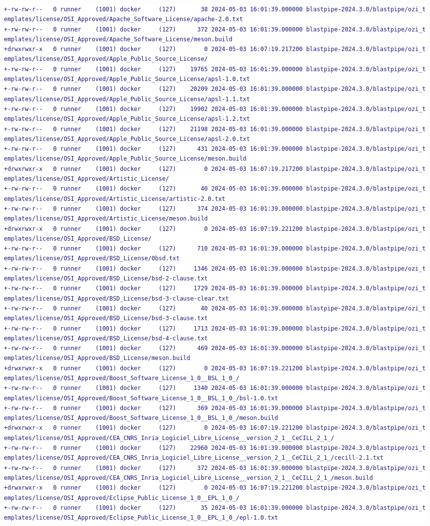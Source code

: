 ```diff
+-rw-rw-r--   0 runner    (1001) docker     (127)       38 2024-05-03 16:01:39.000000 blastpipe-2024.3.0/blastpipe/ozi_templates/license/OSI_Approved/Apache_Software_License/apache-2.0.txt
+-rw-rw-r--   0 runner    (1001) docker     (127)      372 2024-05-03 16:01:39.000000 blastpipe-2024.3.0/blastpipe/ozi_templates/license/OSI_Approved/Apache_Software_License/meson.build
+drwxrwxr-x   0 runner    (1001) docker     (127)        0 2024-05-03 16:07:19.217200 blastpipe-2024.3.0/blastpipe/ozi_templates/license/OSI_Approved/Apple_Public_Source_License/
+-rw-rw-r--   0 runner    (1001) docker     (127)    19765 2024-05-03 16:01:39.000000 blastpipe-2024.3.0/blastpipe/ozi_templates/license/OSI_Approved/Apple_Public_Source_License/apsl-1.0.txt
+-rw-rw-r--   0 runner    (1001) docker     (127)    20209 2024-05-03 16:01:39.000000 blastpipe-2024.3.0/blastpipe/ozi_templates/license/OSI_Approved/Apple_Public_Source_License/apsl-1.1.txt
+-rw-rw-r--   0 runner    (1001) docker     (127)    19902 2024-05-03 16:01:39.000000 blastpipe-2024.3.0/blastpipe/ozi_templates/license/OSI_Approved/Apple_Public_Source_License/apsl-1.2.txt
+-rw-rw-r--   0 runner    (1001) docker     (127)    21198 2024-05-03 16:01:39.000000 blastpipe-2024.3.0/blastpipe/ozi_templates/license/OSI_Approved/Apple_Public_Source_License/apsl-2.0.txt
+-rw-rw-r--   0 runner    (1001) docker     (127)      431 2024-05-03 16:01:39.000000 blastpipe-2024.3.0/blastpipe/ozi_templates/license/OSI_Approved/Apple_Public_Source_License/meson.build
+drwxrwxr-x   0 runner    (1001) docker     (127)        0 2024-05-03 16:07:19.217200 blastpipe-2024.3.0/blastpipe/ozi_templates/license/OSI_Approved/Artistic_License/
+-rw-rw-r--   0 runner    (1001) docker     (127)       40 2024-05-03 16:01:39.000000 blastpipe-2024.3.0/blastpipe/ozi_templates/license/OSI_Approved/Artistic_License/artistic-2.0.txt
+-rw-rw-r--   0 runner    (1001) docker     (127)      374 2024-05-03 16:01:39.000000 blastpipe-2024.3.0/blastpipe/ozi_templates/license/OSI_Approved/Artistic_License/meson.build
+drwxrwxr-x   0 runner    (1001) docker     (127)        0 2024-05-03 16:07:19.221200 blastpipe-2024.3.0/blastpipe/ozi_templates/license/OSI_Approved/BSD_License/
+-rw-rw-r--   0 runner    (1001) docker     (127)      710 2024-05-03 16:01:39.000000 blastpipe-2024.3.0/blastpipe/ozi_templates/license/OSI_Approved/BSD_License/0bsd.txt
+-rw-rw-r--   0 runner    (1001) docker     (127)     1346 2024-05-03 16:01:39.000000 blastpipe-2024.3.0/blastpipe/ozi_templates/license/OSI_Approved/BSD_License/bsd-2-clause.txt
+-rw-rw-r--   0 runner    (1001) docker     (127)     1729 2024-05-03 16:01:39.000000 blastpipe-2024.3.0/blastpipe/ozi_templates/license/OSI_Approved/BSD_License/bsd-3-clause-clear.txt
+-rw-rw-r--   0 runner    (1001) docker     (127)       40 2024-05-03 16:01:39.000000 blastpipe-2024.3.0/blastpipe/ozi_templates/license/OSI_Approved/BSD_License/bsd-3-clause.txt
+-rw-rw-r--   0 runner    (1001) docker     (127)     1713 2024-05-03 16:01:39.000000 blastpipe-2024.3.0/blastpipe/ozi_templates/license/OSI_Approved/BSD_License/bsd-4-clause.txt
+-rw-rw-r--   0 runner    (1001) docker     (127)      469 2024-05-03 16:01:39.000000 blastpipe-2024.3.0/blastpipe/ozi_templates/license/OSI_Approved/BSD_License/meson.build
+drwxrwxr-x   0 runner    (1001) docker     (127)        0 2024-05-03 16:07:19.221200 blastpipe-2024.3.0/blastpipe/ozi_templates/license/OSI_Approved/Boost_Software_License_1_0__BSL_1_0_/
+-rw-rw-r--   0 runner    (1001) docker     (127)     1340 2024-05-03 16:01:39.000000 blastpipe-2024.3.0/blastpipe/ozi_templates/license/OSI_Approved/Boost_Software_License_1_0__BSL_1_0_/bsl-1.0.txt
+-rw-rw-r--   0 runner    (1001) docker     (127)      369 2024-05-03 16:01:39.000000 blastpipe-2024.3.0/blastpipe/ozi_templates/license/OSI_Approved/Boost_Software_License_1_0__BSL_1_0_/meson.build
+drwxrwxr-x   0 runner    (1001) docker     (127)        0 2024-05-03 16:07:19.221200 blastpipe-2024.3.0/blastpipe/ozi_templates/license/OSI_Approved/CEA_CNRS_Inria_Logiciel_Libre_License__version_2_1__CeCILL_2_1_/
+-rw-rw-r--   0 runner    (1001) docker     (127)    22960 2024-05-03 16:01:39.000000 blastpipe-2024.3.0/blastpipe/ozi_templates/license/OSI_Approved/CEA_CNRS_Inria_Logiciel_Libre_License__version_2_1__CeCILL_2_1_/cecill-2.1.txt
+-rw-rw-r--   0 runner    (1001) docker     (127)      372 2024-05-03 16:01:39.000000 blastpipe-2024.3.0/blastpipe/ozi_templates/license/OSI_Approved/CEA_CNRS_Inria_Logiciel_Libre_License__version_2_1__CeCILL_2_1_/meson.build
+drwxrwxr-x   0 runner    (1001) docker     (127)        0 2024-05-03 16:07:19.221200 blastpipe-2024.3.0/blastpipe/ozi_templates/license/OSI_Approved/Eclipse_Public_License_1_0__EPL_1_0_/
+-rw-rw-r--   0 runner    (1001) docker     (127)       35 2024-05-03 16:01:39.000000 blastpipe-2024.3.0/blastpipe/ozi_templates/license/OSI_Approved/Eclipse_Public_License_1_0__EPL_1_0_/epl-1.0.txt
